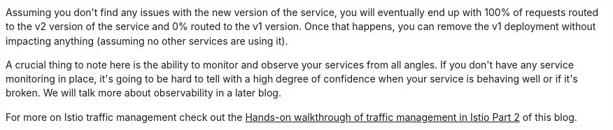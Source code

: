 Assuming you don't find any issues with the new version of the service, you will eventually end up with 100% of requests routed to the v2 version of the service and 0% routed to the v1 version. Once that happens, you can remove the v1 deployment without impacting anything (assuming no other services are using it).

A crucial thing to note here is the ability to monitor and observe your services from all angles. If you don't have any service monitoring in place, it's going to be hard to tell with a high degree of confidence when your service is behaving well or if it's broken. We will talk more about observability in a later blog.

For more on Istio traffic management check out the [Hands-on walkthrough of traffic management in Istio Part 2](../istio-traffic-management-walkthrough-p2/) of this blog.